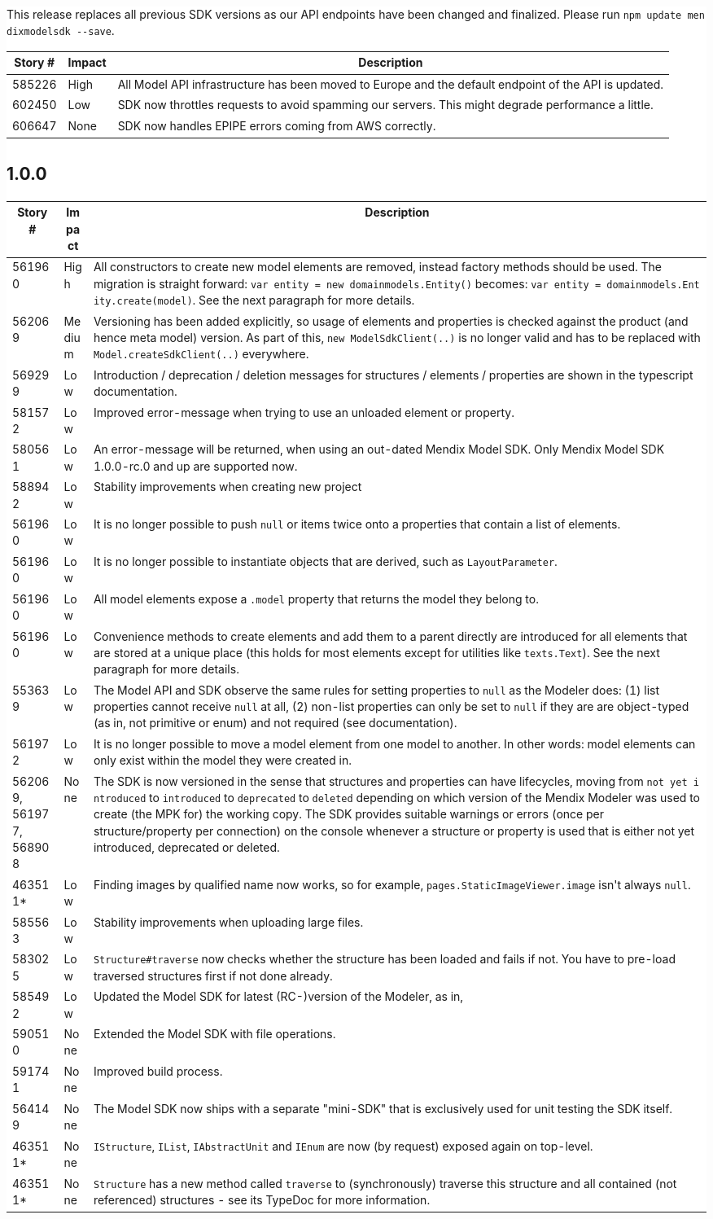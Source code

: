 This release replaces all previous SDK versions as our API endpoints have been changed and finalized.
Please run `npm update mendixmodelsdk --save`.

| Story # | Impact | Description |
| --- | --- | --- |
| 585226 | High | All Model API infrastructure has been moved to Europe and the default endpoint of the API is updated. |
| 602450 | Low | SDK now throttles requests to avoid spamming our servers. This might degrade performance a little. |
| 606647 | None | SDK now handles EPIPE errors coming from AWS correctly. |

## 1.0.0

| Story # | Impact | Description |
| --- | --- | --- |
| 561960 | High | All constructors to create new model elements are removed, instead factory methods should be used. The migration is straight forward: `var entity = new domainmodels.Entity()` becomes: `var entity = domainmodels.Entity.create(model)`. See the next paragraph for more details. |
| 562069 | Medium | Versioning has been added explicitly, so usage of elements and properties is checked against the product (and hence meta model) version. As part of this, `new ModelSdkClient(..)` is no longer valid and has to be replaced with `Model.createSdkClient(..)` everywhere. |
| 569299 | Low | Introduction / deprecation / deletion messages for structures / elements / properties are shown in the typescript documentation. |
| 581572 | Low | Improved error-message when trying to use an unloaded element or property. |
| 580561 | Low | An error-message will be returned, when using an out-dated Mendix Model SDK. Only Mendix Model SDK 1.0.0-rc.0 and up are supported now. |
| 588942 | Low | Stability improvements when creating new project |
| 561960 | Low | It is no longer possible to push `null` or items twice onto a properties that contain a list of elements. |
| 561960 | Low | It is no longer possible to instantiate objects that are derived, such as `LayoutParameter`. |
| 561960 | Low | All model elements expose a `.model` property that returns the model they belong to. |
| 561960 | Low | Convenience methods to create elements and add them to a parent directly are introduced for all elements that are stored at a unique place (this holds for most elements except for utilities like `texts.Text`). See the next paragraph for more details. |
| 553639 | Low | The Model API and SDK observe the same rules for setting properties to `null` as the Modeler does: (1) list properties cannot receive `null` at all, (2) non-list properties can only be set to `null` if they are are object-typed (as in, not primitive or enum) and not required (see documentation). |
| 561972 | Low | It is no longer possible to move a model element from one model to another. In other words: model elements can only exist within the model they were created in. |
| 562069, 561977, 568908 | None | The SDK is now versioned in the sense that structures and properties can have lifecycles, moving from `not yet introduced` to `introduced` to `deprecated` to `deleted` depending on which version of the Mendix Modeler was used to create (the MPK for) the working copy. The SDK provides suitable warnings or errors (once per structure/property per connection) on the console whenever a structure or property is used that is either not yet introduced, deprecated or deleted. |
| 463511* | Low | Finding images by qualified name now works, so for example, `pages.StaticImageViewer.image` isn't always `null`. |
| 585563 | Low | Stability improvements when uploading large files. |
| 583025 | Low | `Structure#traverse` now checks whether the structure has been loaded and fails if not. You have to pre-load traversed structures first if not done already. |
| 585492 | Low | Updated the Model SDK for latest (RC-)version of the Modeler, as in, |
| 590510 | None | Extended the Model SDK with file operations. |
| 591741 | None | Improved build process. |
| 564149 | None | The Model SDK now ships with a separate "mini-SDK" that is exclusively used for unit testing the SDK itself. |
| 463511* | None | `IStructure`, `IList`, `IAbstractUnit` and `IEnum` are now (by request) exposed again on top-level. |
| 463511* | None | `Structure` has a new method called `traverse` to (synchronously) traverse this structure and all contained (not referenced) structures - see its TypeDoc for more information. |
